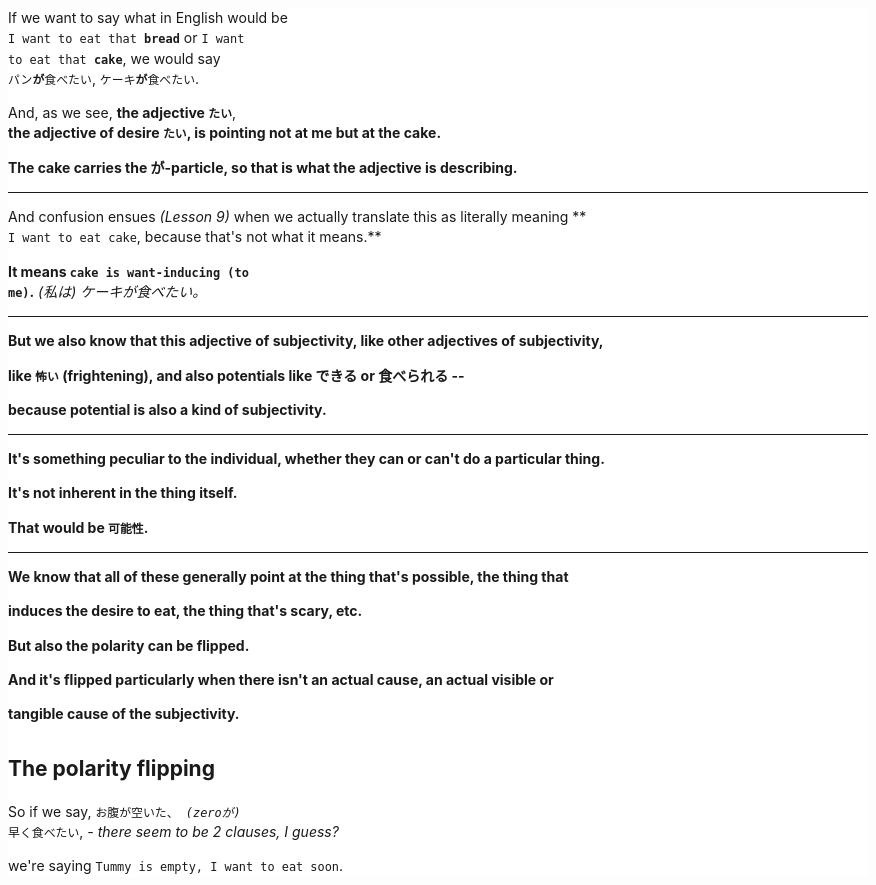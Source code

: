 If we want to say what in English would be  
<code>I want to eat that **bread**</code> or <code>I want to eat that **cake**</code>, we would say  
<code>パン**が**食べたい</code>, <code>ケーキ**が**食べたい</code>.

And, as we see, **the adjective <code>たい</code>**,  
**the adjective of desire <code>たい</code>, is pointing not at me but at the cake.**

**The cake carries the が-particle, so that is what the adjective is describing.**

---

And confusion ensues *(Lesson 9)* when we actually translate this as literally meaning **  
<code>I want to eat cake</code>, because that's not what it means.**

****It means** <code>cake is want-inducing (to me)</code>.** *(私は) ケーキが食べたい。*

---

**But we also know that this adjective of subjectivity, like other adjectives of subjectivity,**

**like <code>怖い</code> (frightening), and also potentials like できる or 食べられる --**

**because potential is also a kind of subjectivity.**

---

**It's something peculiar to the individual, whether they can or can't do a particular thing.**

**It's not inherent in the thing itself.**

**That would be <code>可能性</code>.**

---

**We know that all of these generally point at the thing that's possible, the thing that**

**induces the desire to eat, the thing that's scary, etc.**

**But also the polarity can be flipped.**

**And it's flipped particularly when there isn't an actual cause, an actual visible or**

**tangible cause of the subjectivity.**

## The polarity flipping

So if we say, <code>お腹が空いた、 *(zeroが)* 早く食べたい</code>, *- there seem to be 2 clauses, I guess?*

we're saying <code>Tummy is empty, I want to eat soon</code>.
